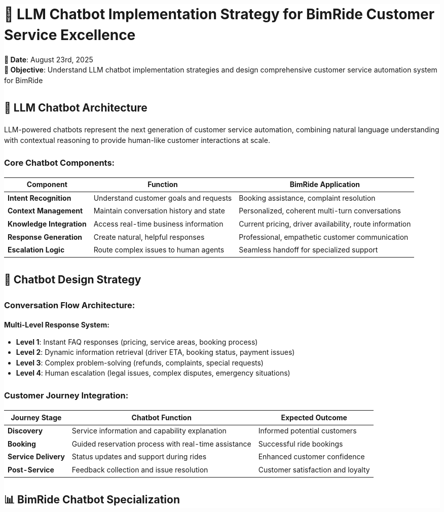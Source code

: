 # 📄 LLM Chatbot Implementation Strategy for BimRide Customer Service Excellence

**📅 Date**: August 23rd, 2025  
**🎯 Objective**: Understand LLM chatbot implementation strategies and design comprehensive customer service automation system for BimRide

## 🧠 LLM Chatbot Architecture

LLM-powered chatbots represent the next generation of customer service automation, combining natural language understanding with contextual reasoning to provide human-like customer interactions at scale.

### **Core Chatbot Components:**

| **Component** | **Function** | **BimRide Application** |
|---|---|---|
| **Intent Recognition** | Understand customer goals and requests | Booking assistance, complaint resolution |
| **Context Management** | Maintain conversation history and state | Personalized, coherent multi-turn conversations |
| **Knowledge Integration** | Access real-time business information | Current pricing, driver availability, route information |
| **Response Generation** | Create natural, helpful responses | Professional, empathetic customer communication |
| **Escalation Logic** | Route complex issues to human agents | Seamless handoff for specialized support |

## 🚀 Chatbot Design Strategy

### **Conversation Flow Architecture:**

**Multi-Level Response System:**
- **Level 1**: Instant FAQ responses (pricing, service areas, booking process)
- **Level 2**: Dynamic information retrieval (driver ETA, booking status, payment issues)
- **Level 3**: Complex problem-solving (refunds, complaints, special requests)
- **Level 4**: Human escalation (legal issues, complex disputes, emergency situations)

### **Customer Journey Integration:**

| **Journey Stage** | **Chatbot Function** | **Expected Outcome** |
|---|---|---|
| **Discovery** | Service information and capability explanation | Informed potential customers |
| **Booking** | Guided reservation process with real-time assistance | Successful ride bookings |
| **Service Delivery** | Status updates and support during rides | Enhanced customer confidence |
| **Post-Service** | Feedback collection and issue resolution | Customer satisfaction and loyalty |

## 📊 BimRide Chatbot Specialization
